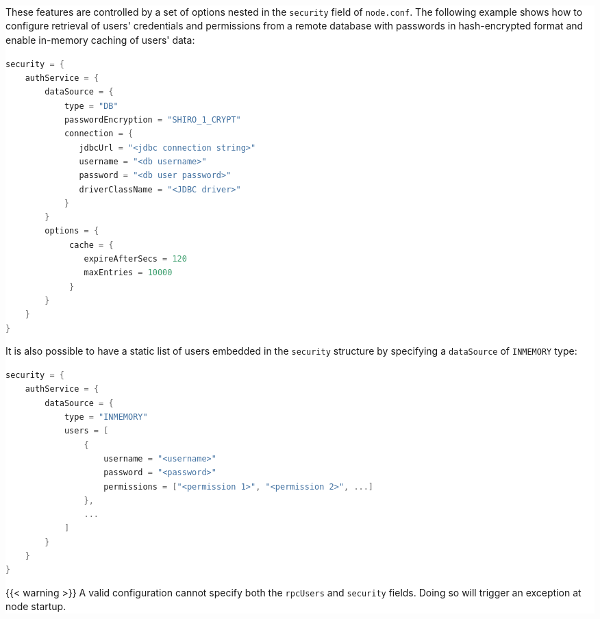 These features are controlled by a set of options nested in the `security` field of `node.conf`.
The following example shows how to configure retrieval of users' credentials and permissions from a remote database with
passwords in hash-encrypted format and enable in-memory caching of users' data:

```groovy
security = {
    authService = {
        dataSource = {
            type = "DB"
            passwordEncryption = "SHIRO_1_CRYPT"
            connection = {
               jdbcUrl = "<jdbc connection string>"
               username = "<db username>"
               password = "<db user password>"
               driverClassName = "<JDBC driver>"
            }
        }
        options = {
             cache = {
                expireAfterSecs = 120
                maxEntries = 10000
             }
        }
    }
}
```

It is also possible to have a static list of users embedded in the `security` structure by specifying a `dataSource`
of `INMEMORY` type:

```groovy
security = {
    authService = {
        dataSource = {
            type = "INMEMORY"
            users = [
                {
                    username = "<username>"
                    password = "<password>"
                    permissions = ["<permission 1>", "<permission 2>", ...]
                },
                ...
            ]
        }
    }
}
```

{{< warning >}}
A valid configuration cannot specify both the `rpcUsers` and `security` fields. Doing so will trigger
an exception at node startup.
